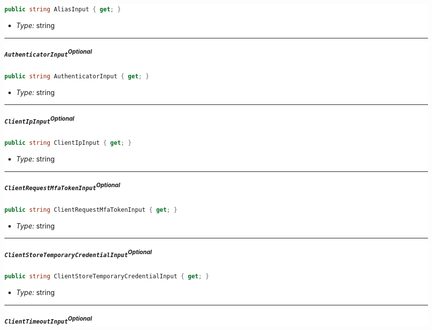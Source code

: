 ```csharp
public string AliasInput { get; }
```

- *Type:* string

---

##### `AuthenticatorInput`<sup>Optional</sup> <a name="AuthenticatorInput" id="@cdktf/provider-snowflake.provider.SnowflakeProvider.property.authenticatorInput"></a>

```csharp
public string AuthenticatorInput { get; }
```

- *Type:* string

---

##### `ClientIpInput`<sup>Optional</sup> <a name="ClientIpInput" id="@cdktf/provider-snowflake.provider.SnowflakeProvider.property.clientIpInput"></a>

```csharp
public string ClientIpInput { get; }
```

- *Type:* string

---

##### `ClientRequestMfaTokenInput`<sup>Optional</sup> <a name="ClientRequestMfaTokenInput" id="@cdktf/provider-snowflake.provider.SnowflakeProvider.property.clientRequestMfaTokenInput"></a>

```csharp
public string ClientRequestMfaTokenInput { get; }
```

- *Type:* string

---

##### `ClientStoreTemporaryCredentialInput`<sup>Optional</sup> <a name="ClientStoreTemporaryCredentialInput" id="@cdktf/provider-snowflake.provider.SnowflakeProvider.property.clientStoreTemporaryCredentialInput"></a>

```csharp
public string ClientStoreTemporaryCredentialInput { get; }
```

- *Type:* string

---

##### `ClientTimeoutInput`<sup>Optional</sup> <a name="ClientTimeoutInput" id="@cdktf/provider-snowflake.provider.SnowflakeProvider.property.clientTimeoutInput"></a>
